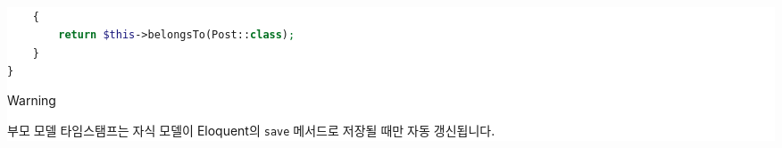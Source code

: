 ```php
    {
        return $this->belongsTo(Post::class);
    }
}
```

> [!WARNING]  
> 부모 모델 타임스탬프는 자식 모델이 Eloquent의 `save` 메서드로 저장될 때만 자동 갱신됩니다.